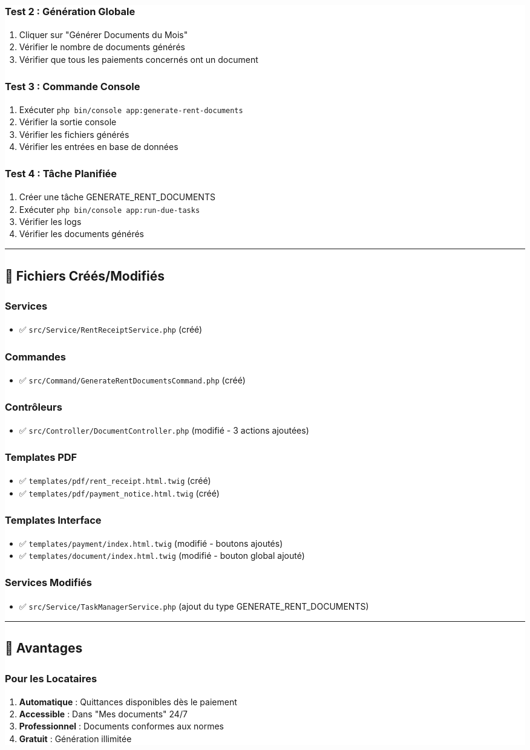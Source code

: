### **Test 2 : Génération Globale**
1. Cliquer sur "Générer Documents du Mois"
2. Vérifier le nombre de documents générés
3. Vérifier que tous les paiements concernés ont un document

### **Test 3 : Commande Console**
1. Exécuter `php bin/console app:generate-rent-documents`
2. Vérifier la sortie console
3. Vérifier les fichiers générés
4. Vérifier les entrées en base de données

### **Test 4 : Tâche Planifiée**
1. Créer une tâche GENERATE_RENT_DOCUMENTS
2. Exécuter `php bin/console app:run-due-tasks`
3. Vérifier les logs
4. Vérifier les documents générés

---

## 📝 Fichiers Créés/Modifiés

### **Services**
- ✅ `src/Service/RentReceiptService.php` (créé)

### **Commandes**
- ✅ `src/Command/GenerateRentDocumentsCommand.php` (créé)

### **Contrôleurs**
- ✅ `src/Controller/DocumentController.php` (modifié - 3 actions ajoutées)

### **Templates PDF**
- ✅ `templates/pdf/rent_receipt.html.twig` (créé)
- ✅ `templates/pdf/payment_notice.html.twig` (créé)

### **Templates Interface**
- ✅ `templates/payment/index.html.twig` (modifié - boutons ajoutés)
- ✅ `templates/document/index.html.twig` (modifié - bouton global ajouté)

### **Services Modifiés**
- ✅ `src/Service/TaskManagerService.php` (ajout du type GENERATE_RENT_DOCUMENTS)

---

## 🚀 Avantages

### **Pour les Locataires**

1. **Automatique** : Quittances disponibles dès le paiement
2. **Accessible** : Dans "Mes documents" 24/7
3. **Professionnel** : Documents conformes aux normes
4. **Gratuit** : Génération illimitée
